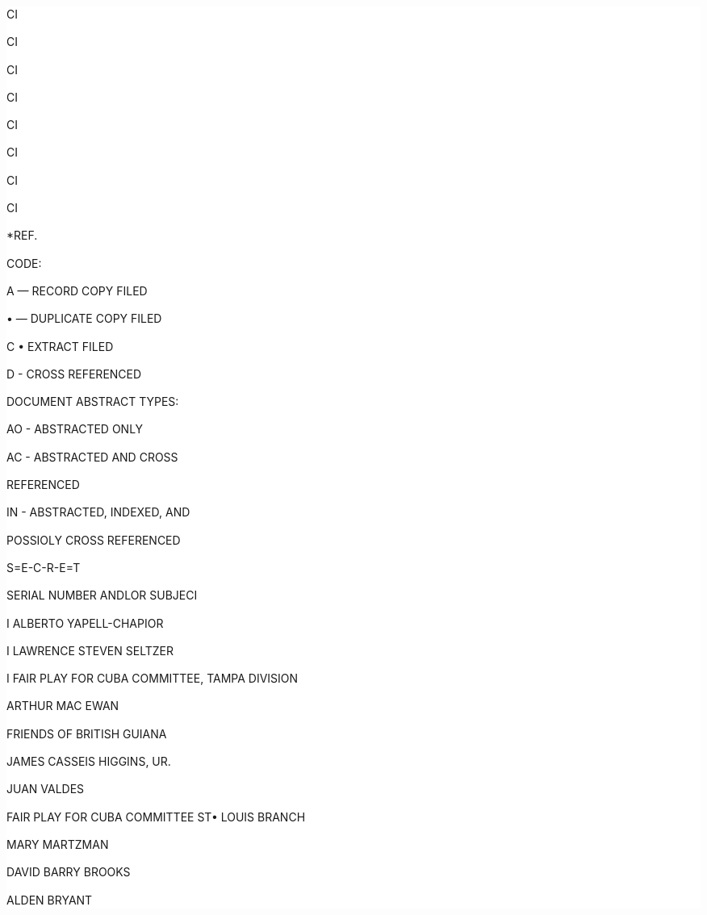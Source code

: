 CI

CI

CI

CI

CI

CI

CI

CI

*REF.

CODE:

A — RECORD COPY FILED

• — DUPLICATE COPY FILED

C • EXTRACT FILED

D - CROSS REFERENCED

DOCUMENT ABSTRACT TYPES:

AO - ABSTRACTED ONLY

AC - ABSTRACTED AND CROSS

REFERENCED

IN - ABSTRACTED, INDEXED, AND

POSSIOLY CROSS REFERENCED

S=E-C-R-E=T

SERIAL NUMBER ANDLOR SUBJECI

I ALBERTO YAPELL-CHAPIOR

I LAWRENCE STEVEN SELTZER

I FAIR PLAY FOR CUBA COMMITTEE, TAMPA DIVISION

ARTHUR MAC EWAN

FRIENDS OF BRITISH GUIANA

JAMES CASSEIS HIGGINS, UR.

JUAN VALDES

FAIR PLAY FOR CUBA COMMITTEE ST• LOUIS BRANCH

MARY MARTZMAN

DAVID BARRY BROOKS

ALDEN BRYANT
